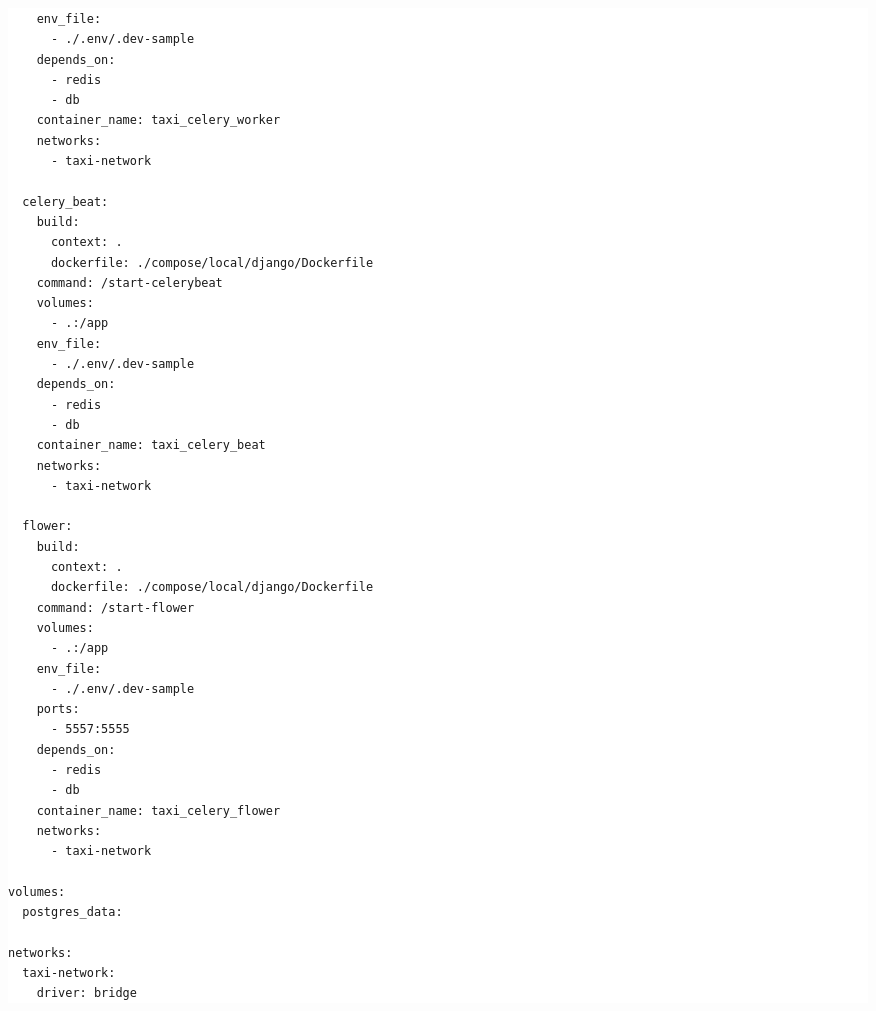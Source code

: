 ```sh
    env_file:
      - ./.env/.dev-sample
    depends_on:
      - redis
      - db
    container_name: taxi_celery_worker
    networks:
      - taxi-network

  celery_beat:
    build:
      context: .
      dockerfile: ./compose/local/django/Dockerfile
    command: /start-celerybeat
    volumes:
      - .:/app
    env_file:
      - ./.env/.dev-sample
    depends_on:
      - redis
      - db
    container_name: taxi_celery_beat
    networks:
      - taxi-network

  flower:
    build:
      context: .
      dockerfile: ./compose/local/django/Dockerfile
    command: /start-flower
    volumes:
      - .:/app
    env_file:
      - ./.env/.dev-sample
    ports:
      - 5557:5555
    depends_on:
      - redis
      - db
    container_name: taxi_celery_flower
    networks:
      - taxi-network

volumes:
  postgres_data:

networks:
  taxi-network:
    driver: bridge

```
